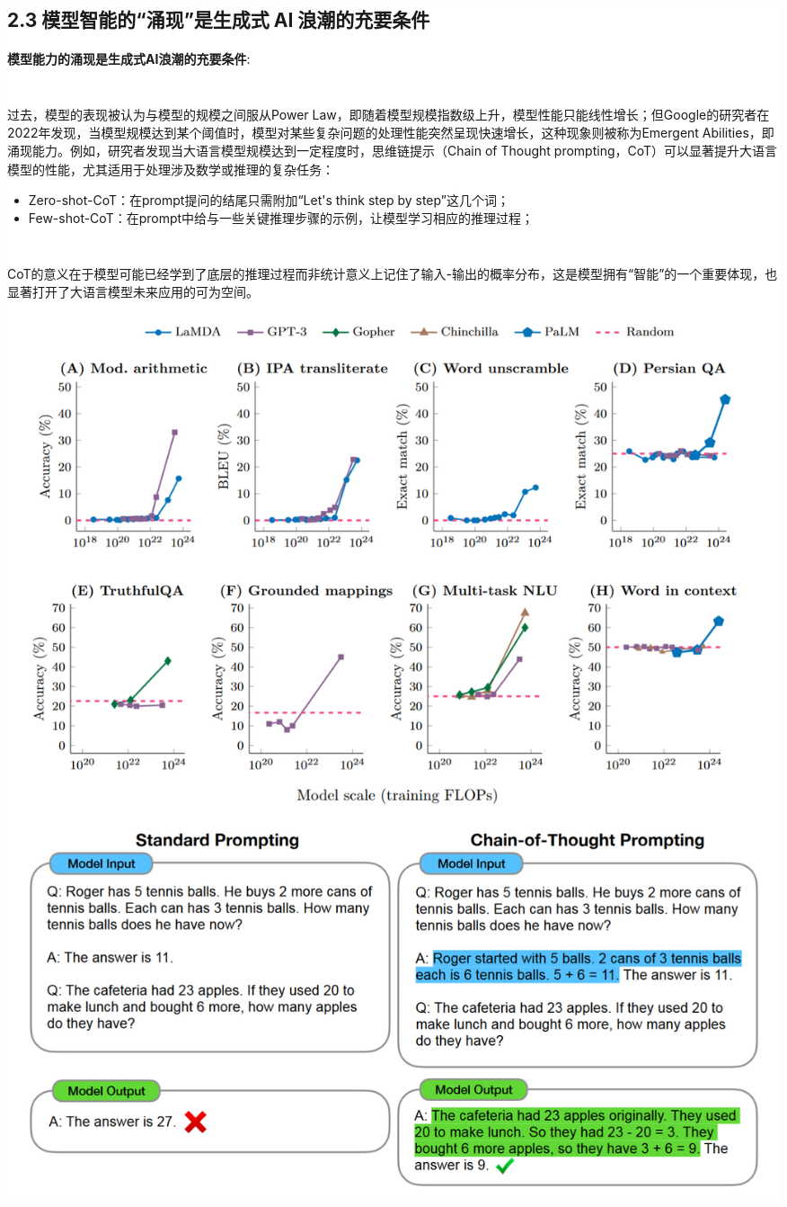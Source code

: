 ## 2.3 模型智能的“涌现”是生成式 AI 浪潮的充要条件

**模型能力的涌现是生成式AI浪潮的充要条件**:

$$\quad$$ 过去，模型的表现被认为与模型的规模之间服从Power Law，即随着模型规模指数级上升，模型性能只能线性增长；但Google的研究者在2022年发现，当模型规模达到某个阈值时，模型对某些复杂问题的处理性能突然呈现快速增长，这种现象则被称为Emergent Abilities，即涌现能力。例如，研究者发现当大语言模型规模达到一定程度时，思维链提示（Chain of Thought prompting，CoT）可以显著提升大语言模型的性能，尤其适用于处理涉及数学或推理的复杂任务：
+ Zero-shot-CoT：在prompt提问的结尾只需附加“Let's think step by step”这几个词；
+ Few-shot-CoT：在prompt中给与一些关键推理步骤的示例，让模型学习相应的推理过程；

$$\quad$$ CoT的意义在于模型可能已经学到了底层的推理过程而非统计意义上记住了输入-输出的概率分布，这是模型拥有“智能”的一个重要体现，也显著打开了大语言模型未来应用的可为空间。


![当模型规模达到一定程度时将会出现“涌现”现象](image/llm_05_scale.png)
![思维链提示可以显著提升大语言模型的性能](image/llm_06_cot.png)